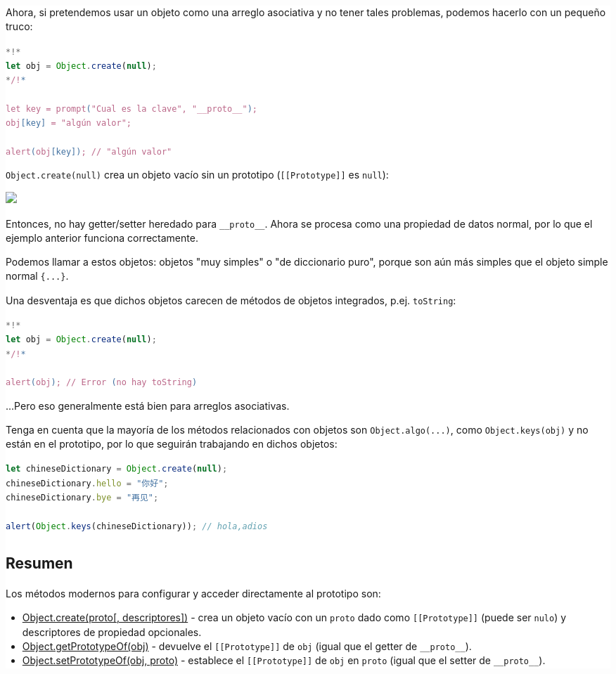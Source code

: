 Ahora, si pretendemos usar un objeto como una arreglo asociativa y no tener tales problemas, podemos hacerlo con un pequeño truco:

```js run
*!*
let obj = Object.create(null);
*/!*

let key = prompt("Cual es la clave", "__proto__");
obj[key] = "algún valor";

alert(obj[key]); // "algún valor"
```

`Object.create(null)` crea un objeto vacío sin un prototipo (`[[Prototype]]` es `null`):

![](object-prototype-null.svg)

Entonces, no hay getter/setter heredado para `__proto__`. Ahora se procesa como una propiedad de datos normal, por lo que el ejemplo anterior funciona correctamente.


Podemos llamar a estos objetos: objetos "muy simples" o "de diccionario puro", porque son aún más simples que el objeto simple normal `{...}`.


Una desventaja es que dichos objetos carecen de métodos de objetos integrados, p.ej. `toString`:

```js run
*!*
let obj = Object.create(null);
*/!*

alert(obj); // Error (no hay toString)
```

...Pero eso generalmente está bien para arreglos asociativas.


Tenga en cuenta que la mayoría de los métodos relacionados con objetos son `Object.algo(...)`, como `Object.keys(obj)`  y no están en el prototipo, por lo que seguirán trabajando en dichos objetos:



```js run
let chineseDictionary = Object.create(null);
chineseDictionary.hello = "你好";
chineseDictionary.bye = "再见";

alert(Object.keys(chineseDictionary)); // hola,adios
```

## Resumen


Los métodos modernos para configurar y acceder directamente al prototipo son:

- [Object.create(proto[, descriptores])](mdn:js/Object/create) - crea un objeto vacío con un `proto` dado como `[[Prototype]]` (puede ser `nulo`) y descriptores de propiedad opcionales.
- [Object.getPrototypeOf(obj)](mdn:js/Object.getPrototypeOf) - devuelve el `[[Prototype]]` de `obj` (igual que el getter de `__proto__`).
- [Object.setPrototypeOf(obj, proto)](mdn:js/Object.setPrototypeOf) - establece el `[[Prototype]]` de `obj` en `proto` (igual que el setter de `__proto__`).
